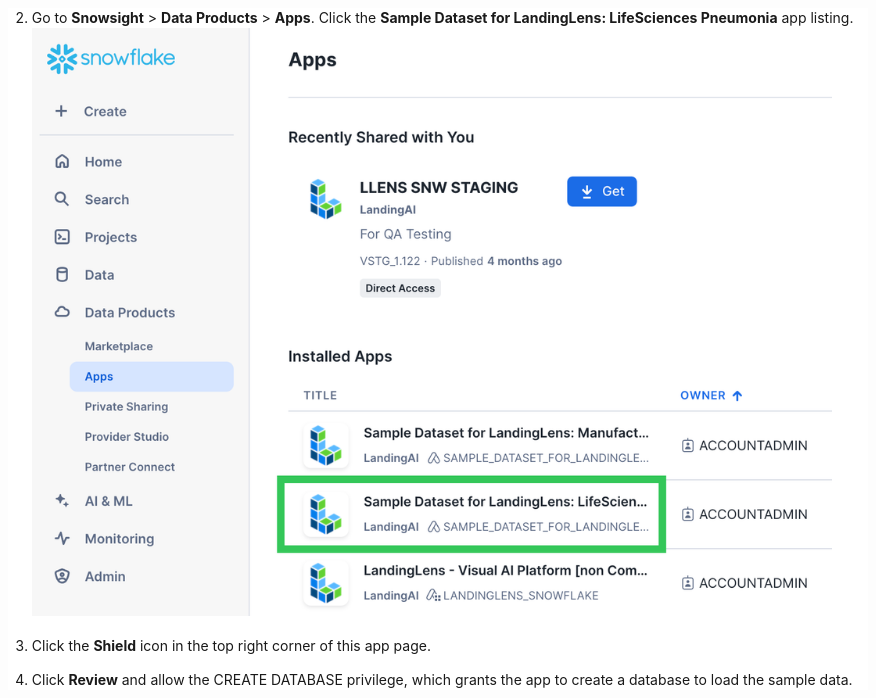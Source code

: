 2. Go to **Snowsight** > **Data Products** > **Apps**. Click the **Sample Dataset for LandingLens: LifeSciences Pneumonia** app listing.
   <img src="assets/LL_pneumonia_2.png" alt="Open the app" width="800">

3. Click the **Shield** icon in the top right corner of this app page.

4. Click **Review** and allow the CREATE DATABASE privilege, which grants the app to create a database to load the sample data.
